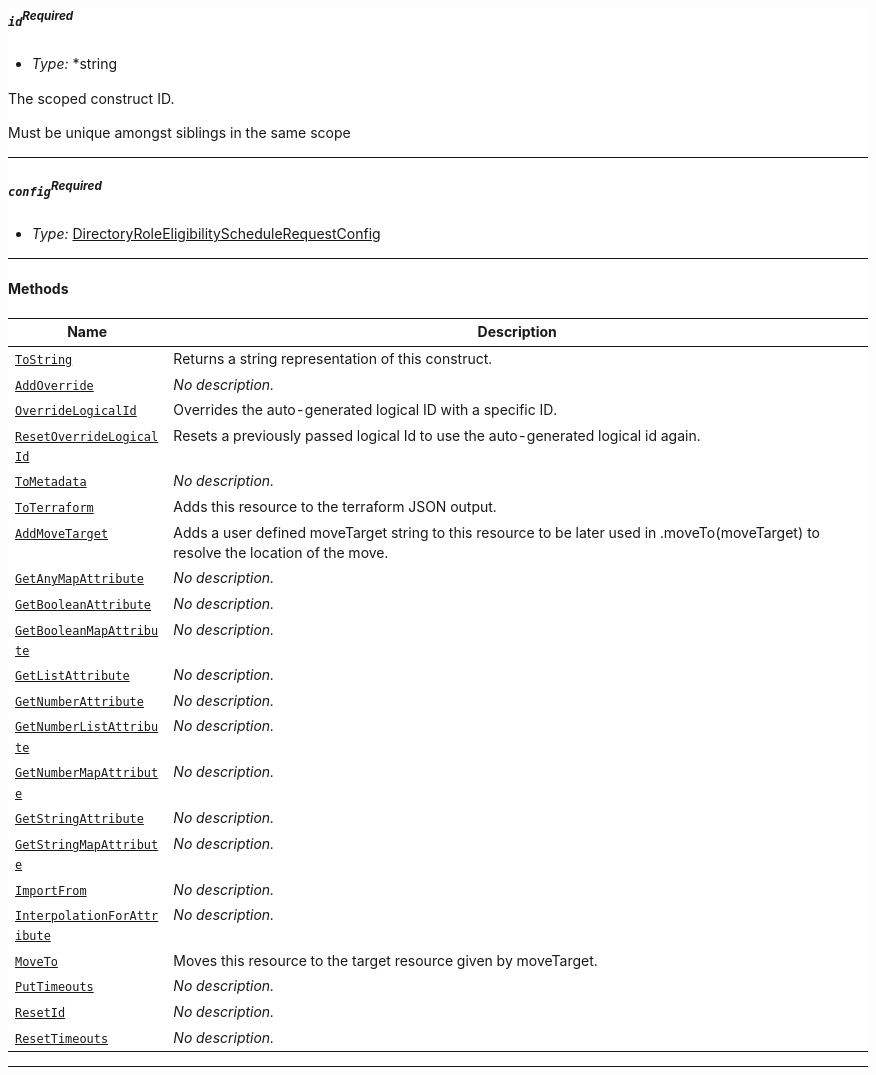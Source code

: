 
##### `id`<sup>Required</sup> <a name="id" id="@cdktf/provider-azuread.directoryRoleEligibilityScheduleRequest.DirectoryRoleEligibilityScheduleRequest.Initializer.parameter.id"></a>

- *Type:* *string

The scoped construct ID.

Must be unique amongst siblings in the same scope

---

##### `config`<sup>Required</sup> <a name="config" id="@cdktf/provider-azuread.directoryRoleEligibilityScheduleRequest.DirectoryRoleEligibilityScheduleRequest.Initializer.parameter.config"></a>

- *Type:* <a href="#@cdktf/provider-azuread.directoryRoleEligibilityScheduleRequest.DirectoryRoleEligibilityScheduleRequestConfig">DirectoryRoleEligibilityScheduleRequestConfig</a>

---

#### Methods <a name="Methods" id="Methods"></a>

| **Name** | **Description** |
| --- | --- |
| <code><a href="#@cdktf/provider-azuread.directoryRoleEligibilityScheduleRequest.DirectoryRoleEligibilityScheduleRequest.toString">ToString</a></code> | Returns a string representation of this construct. |
| <code><a href="#@cdktf/provider-azuread.directoryRoleEligibilityScheduleRequest.DirectoryRoleEligibilityScheduleRequest.addOverride">AddOverride</a></code> | *No description.* |
| <code><a href="#@cdktf/provider-azuread.directoryRoleEligibilityScheduleRequest.DirectoryRoleEligibilityScheduleRequest.overrideLogicalId">OverrideLogicalId</a></code> | Overrides the auto-generated logical ID with a specific ID. |
| <code><a href="#@cdktf/provider-azuread.directoryRoleEligibilityScheduleRequest.DirectoryRoleEligibilityScheduleRequest.resetOverrideLogicalId">ResetOverrideLogicalId</a></code> | Resets a previously passed logical Id to use the auto-generated logical id again. |
| <code><a href="#@cdktf/provider-azuread.directoryRoleEligibilityScheduleRequest.DirectoryRoleEligibilityScheduleRequest.toMetadata">ToMetadata</a></code> | *No description.* |
| <code><a href="#@cdktf/provider-azuread.directoryRoleEligibilityScheduleRequest.DirectoryRoleEligibilityScheduleRequest.toTerraform">ToTerraform</a></code> | Adds this resource to the terraform JSON output. |
| <code><a href="#@cdktf/provider-azuread.directoryRoleEligibilityScheduleRequest.DirectoryRoleEligibilityScheduleRequest.addMoveTarget">AddMoveTarget</a></code> | Adds a user defined moveTarget string to this resource to be later used in .moveTo(moveTarget) to resolve the location of the move. |
| <code><a href="#@cdktf/provider-azuread.directoryRoleEligibilityScheduleRequest.DirectoryRoleEligibilityScheduleRequest.getAnyMapAttribute">GetAnyMapAttribute</a></code> | *No description.* |
| <code><a href="#@cdktf/provider-azuread.directoryRoleEligibilityScheduleRequest.DirectoryRoleEligibilityScheduleRequest.getBooleanAttribute">GetBooleanAttribute</a></code> | *No description.* |
| <code><a href="#@cdktf/provider-azuread.directoryRoleEligibilityScheduleRequest.DirectoryRoleEligibilityScheduleRequest.getBooleanMapAttribute">GetBooleanMapAttribute</a></code> | *No description.* |
| <code><a href="#@cdktf/provider-azuread.directoryRoleEligibilityScheduleRequest.DirectoryRoleEligibilityScheduleRequest.getListAttribute">GetListAttribute</a></code> | *No description.* |
| <code><a href="#@cdktf/provider-azuread.directoryRoleEligibilityScheduleRequest.DirectoryRoleEligibilityScheduleRequest.getNumberAttribute">GetNumberAttribute</a></code> | *No description.* |
| <code><a href="#@cdktf/provider-azuread.directoryRoleEligibilityScheduleRequest.DirectoryRoleEligibilityScheduleRequest.getNumberListAttribute">GetNumberListAttribute</a></code> | *No description.* |
| <code><a href="#@cdktf/provider-azuread.directoryRoleEligibilityScheduleRequest.DirectoryRoleEligibilityScheduleRequest.getNumberMapAttribute">GetNumberMapAttribute</a></code> | *No description.* |
| <code><a href="#@cdktf/provider-azuread.directoryRoleEligibilityScheduleRequest.DirectoryRoleEligibilityScheduleRequest.getStringAttribute">GetStringAttribute</a></code> | *No description.* |
| <code><a href="#@cdktf/provider-azuread.directoryRoleEligibilityScheduleRequest.DirectoryRoleEligibilityScheduleRequest.getStringMapAttribute">GetStringMapAttribute</a></code> | *No description.* |
| <code><a href="#@cdktf/provider-azuread.directoryRoleEligibilityScheduleRequest.DirectoryRoleEligibilityScheduleRequest.importFrom">ImportFrom</a></code> | *No description.* |
| <code><a href="#@cdktf/provider-azuread.directoryRoleEligibilityScheduleRequest.DirectoryRoleEligibilityScheduleRequest.interpolationForAttribute">InterpolationForAttribute</a></code> | *No description.* |
| <code><a href="#@cdktf/provider-azuread.directoryRoleEligibilityScheduleRequest.DirectoryRoleEligibilityScheduleRequest.moveTo">MoveTo</a></code> | Moves this resource to the target resource given by moveTarget. |
| <code><a href="#@cdktf/provider-azuread.directoryRoleEligibilityScheduleRequest.DirectoryRoleEligibilityScheduleRequest.putTimeouts">PutTimeouts</a></code> | *No description.* |
| <code><a href="#@cdktf/provider-azuread.directoryRoleEligibilityScheduleRequest.DirectoryRoleEligibilityScheduleRequest.resetId">ResetId</a></code> | *No description.* |
| <code><a href="#@cdktf/provider-azuread.directoryRoleEligibilityScheduleRequest.DirectoryRoleEligibilityScheduleRequest.resetTimeouts">ResetTimeouts</a></code> | *No description.* |

---